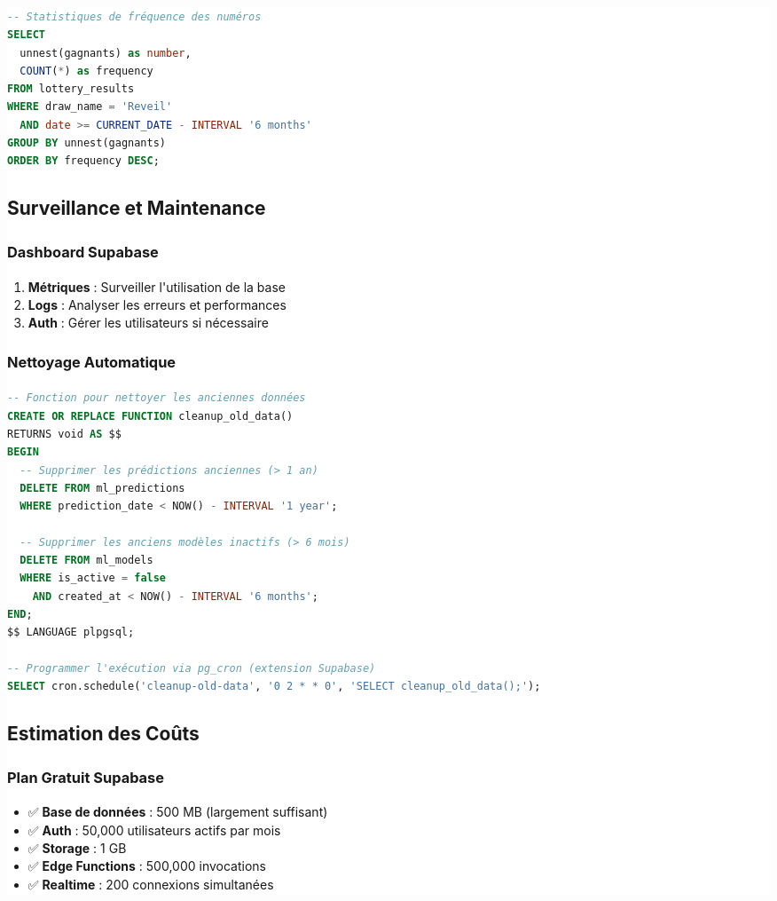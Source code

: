 ```sql
-- Statistiques de fréquence des numéros
SELECT 
  unnest(gagnants) as number,
  COUNT(*) as frequency
FROM lottery_results 
WHERE draw_name = 'Reveil' 
  AND date >= CURRENT_DATE - INTERVAL '6 months'
GROUP BY unnest(gagnants)
ORDER BY frequency DESC;
```

## Surveillance et Maintenance

### Dashboard Supabase

1. **Métriques** : Surveiller l'utilisation de la base
2. **Logs** : Analyser les erreurs et performances
3. **Auth** : Gérer les utilisateurs si nécessaire

### Nettoyage Automatique

```sql
-- Fonction pour nettoyer les anciennes données
CREATE OR REPLACE FUNCTION cleanup_old_data()
RETURNS void AS $$
BEGIN
  -- Supprimer les prédictions anciennes (> 1 an)
  DELETE FROM ml_predictions 
  WHERE prediction_date < NOW() - INTERVAL '1 year';
  
  -- Supprimer les anciens modèles inactifs (> 6 mois)
  DELETE FROM ml_models 
  WHERE is_active = false 
    AND created_at < NOW() - INTERVAL '6 months';
END;
$$ LANGUAGE plpgsql;

-- Programmer l'exécution via pg_cron (extension Supabase)
SELECT cron.schedule('cleanup-old-data', '0 2 * * 0', 'SELECT cleanup_old_data();');
```

## Estimation des Coûts

### Plan Gratuit Supabase
- ✅ **Base de données** : 500 MB (largement suffisant)
- ✅ **Auth** : 50,000 utilisateurs actifs par mois
- ✅ **Storage** : 1 GB
- ✅ **Edge Functions** : 500,000 invocations
- ✅ **Realtime** : 200 connexions simultanées
